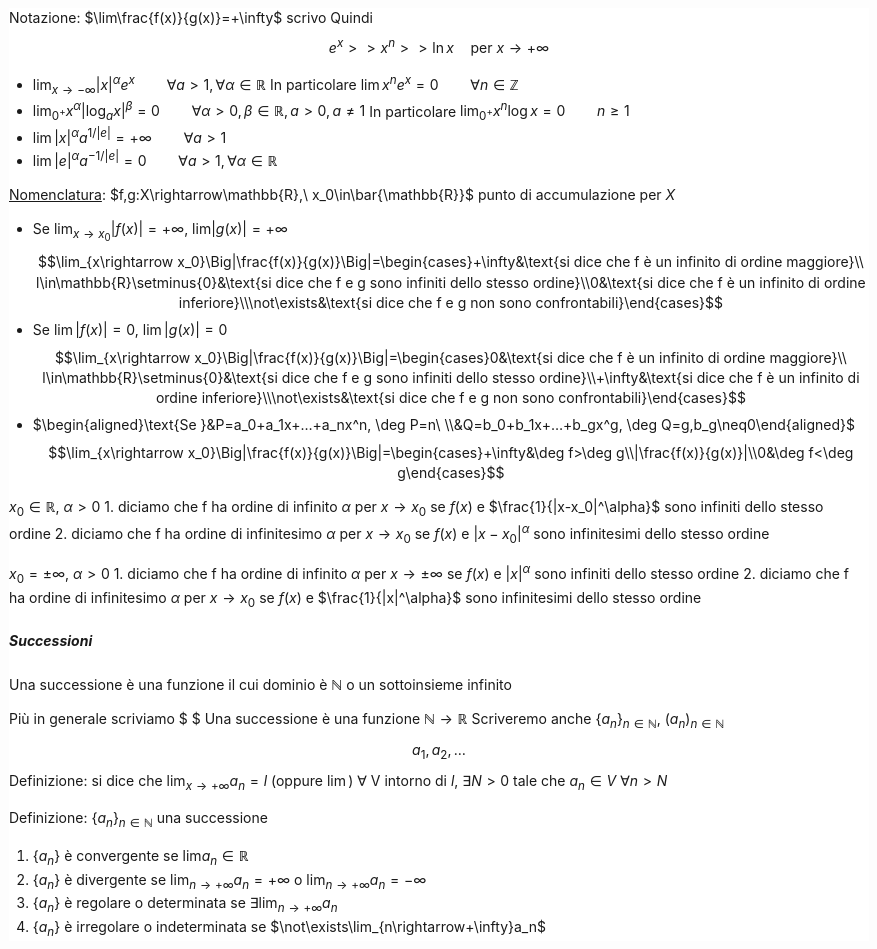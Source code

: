 Notazione: $\lim\frac{f(x)}{g(x)}=+\infty$ scrivo 
Quindi$$e^x>>x^n>>\ln x\quad\text{per }x\rightarrow+\infty$$
- $\lim_{x\rightarrow-\infty}|x|^\alpha e^x\qquad\forall a>1,\forall\alpha\in\mathbb{R}$
In particolare $\lim x^ne^x=0\qquad\forall n\in\mathbb{Z}$
- $\lim_{0^+} x^\alpha|\log_a x|^\beta=0\qquad\forall\alpha>0,\beta\in\mathbb{R},a>0,a\neq1$
In particolare $\lim_{0^+} x^n\log x=0\qquad n\geq1$
- $\lim|x|^\alpha a^{1/|e|}=+\infty\qquad\forall a>1$
- $\lim|e|^\alpha a^{-1/|e|}=0\qquad\forall a>1,\forall\alpha\in\mathbb{R}$

<u>Nomenclatura</u>:
$f,g:X\rightarrow\mathbb{R},\ x_0\in\bar{\mathbb{R}}$ punto di accumulazione per $X$
- Se $\lim_{x\rightarrow x_0}|f(x)|=+\infty,\ \lim_{}|g(x)|=+\infty$
$$\lim_{x\rightarrow x_0}\Big|\frac{f(x)}{g(x)}\Big|=\begin{cases}+\infty&\text{si dice che f è un infinito di ordine maggiore}\\ l\in\mathbb{R}\setminus{0}&\text{si dice che f e g sono infiniti dello stesso ordine}\\0&\text{si dice che f è un infinito di ordine inferiore}\\\not\exists&\text{si dice che f e g non sono confrontabili}\end{cases}$$
- Se $\lim|f(x)|=0,\ \lim|g(x)|=0$
$$\lim_{x\rightarrow x_0}\Big|\frac{f(x)}{g(x)}\Big|=\begin{cases}0&\text{si dice che f è un infinito di ordine maggiore}\\ l\in\mathbb{R}\setminus{0}&\text{si dice che f e g sono infiniti dello stesso ordine}\\+\infty&\text{si dice che f è un infinito di ordine inferiore}\\\not\exists&\text{si dice che f e g non sono confrontabili}\end{cases}$$
- $\begin{aligned}\text{Se }&P=a_0+a_1x+…+a_nx^n, \deg P=n\ \\&Q=b_0+b_1x+…+b_gx^g, \deg Q=g,b_g\neq0\end{aligned}$
$$\lim_{x\rightarrow x_0}\Big|\frac{f(x)}{g(x)}\Big|=\begin{cases}+\infty&\deg f>\deg g\\|\frac{f(x)}{g(x)}|\\0&\deg f<\deg g\end{cases}$$

 $x_0\in\mathbb{R},\ \alpha>0$
	1. diciamo che f ha ordine di infinito $\alpha$ per $x\rightarrow x_0$ se $f(x)$ e $\frac{1}{|x-x_0|^\alpha}$ sono infiniti dello stesso ordine
	2. diciamo che f ha ordine di infinitesimo $\alpha$ per $x\rightarrow x_0$ se $f(x)$ e $|x-x_0|^\alpha$ sono infinitesimi dello stesso ordine

 $x_0=\pm\infty,\ \alpha>0$
	1. diciamo che f ha ordine di infinito $\alpha$ per $x\rightarrow\pm\infty$ se $f(x)$ e $|x|^\alpha$ sono infiniti dello stesso ordine
	2. diciamo che f ha ordine di infinitesimo $\alpha$ per $x\rightarrow x_0$ se $f(x)$ e $\frac{1}{|x|^\alpha}$ sono infinitesimi dello stesso ordine

##### Successioni
Una successione è una funzione il cui dominio è $\mathbb{N}$ o un sottoinsieme infinito

Più in generale scriviamo $ $
Una successione è una funzione $\mathbb{N}\rightarrow\mathbb{R}$
Scriveremo anche $\{a_n\}_{n\in\mathbb{N}},\ (a_n)_{n\in\mathbb{N}}$
$$a_1,a_2,…$$
Definizione: si dice che $\lim_{x\rightarrow+\infty} a_n=l$ (oppure $\lim$) $\forall$ V intorno di $l,\ \exists N>0$ tale che $a_n\in V\ \forall n>N$

Definizione: $\{a_n\}_{n\in\mathbb{N}}$ una successione
1. $\{a_n\}$ è convergente se $\lim_{} a_n\in\mathbb{R}$
2. $\{a_n\}$ è divergente se $\lim_{n\rightarrow+\infty} a_n=+\infty$ o $\lim_{n\rightarrow+\infty} a_n=-\infty$
3. $\{a_n\}$ è regolare o determinata se $\exists\lim_{n\rightarrow+\infty}a_n$
4. $\{a_n\}$ è irregolare o indeterminata se $\not\exists\lim_{n\rightarrow+\infty}a_n$
